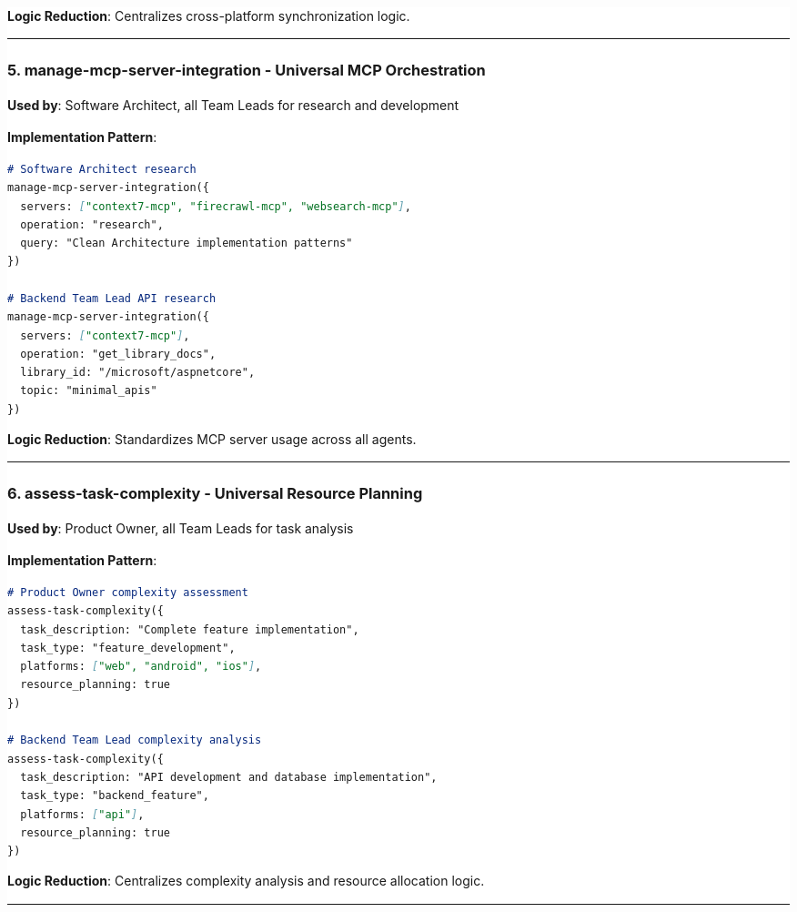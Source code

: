 **Logic Reduction**: Centralizes cross-platform synchronization logic.

---

### 5. **manage-mcp-server-integration** - Universal MCP Orchestration
**Used by**: Software Architect, all Team Leads for research and development

**Implementation Pattern**:
```markdown
# Software Architect research
manage-mcp-server-integration({
  servers: ["context7-mcp", "firecrawl-mcp", "websearch-mcp"],
  operation: "research",
  query: "Clean Architecture implementation patterns"
})

# Backend Team Lead API research
manage-mcp-server-integration({
  servers: ["context7-mcp"],
  operation: "get_library_docs",
  library_id: "/microsoft/aspnetcore",
  topic: "minimal_apis"
})
```

**Logic Reduction**: Standardizes MCP server usage across all agents.

---

### 6. **assess-task-complexity** - Universal Resource Planning
**Used by**: Product Owner, all Team Leads for task analysis

**Implementation Pattern**:
```markdown
# Product Owner complexity assessment
assess-task-complexity({
  task_description: "Complete feature implementation",
  task_type: "feature_development",
  platforms: ["web", "android", "ios"],
  resource_planning: true
})

# Backend Team Lead complexity analysis
assess-task-complexity({
  task_description: "API development and database implementation",
  task_type: "backend_feature",
  platforms: ["api"],
  resource_planning: true
})
```

**Logic Reduction**: Centralizes complexity analysis and resource allocation logic.

---